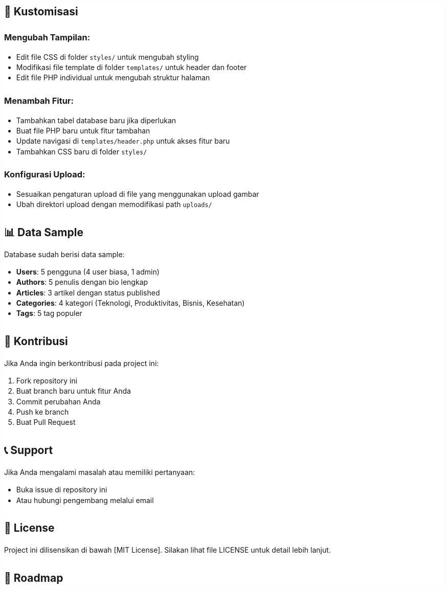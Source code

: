 ## 🎨 Kustomisasi

### Mengubah Tampilan:
- Edit file CSS di folder `styles/` untuk mengubah styling
- Modifikasi file template di folder `templates/` untuk header dan footer
- Edit file PHP individual untuk mengubah struktur halaman

### Menambah Fitur:
- Tambahkan tabel database baru jika diperlukan
- Buat file PHP baru untuk fitur tambahan
- Update navigasi di `templates/header.php` untuk akses fitur baru
- Tambahkan CSS baru di folder `styles/`

### Konfigurasi Upload:
- Sesuaikan pengaturan upload di file yang menggunakan upload gambar
- Ubah direktori upload dengan memodifikasi path `uploads/`

## 📊 Data Sample

Database sudah berisi data sample:
- **Users**: 5 pengguna (4 user biasa, 1 admin)
- **Authors**: 5 penulis dengan bio lengkap
- **Articles**: 3 artikel dengan status published
- **Categories**: 4 kategori (Teknologi, Produktivitas, Bisnis, Kesehatan)
- **Tags**: 5 tag populer

## 🤝 Kontribusi

Jika Anda ingin berkontribusi pada project ini:
1. Fork repository ini
2. Buat branch baru untuk fitur Anda
3. Commit perubahan Anda
4. Push ke branch
5. Buat Pull Request

## 📞 Support

Jika Anda mengalami masalah atau memiliki pertanyaan:
- Buka issue di repository ini
- Atau hubungi pengembang melalui email

## 📝 License

Project ini dilisensikan di bawah [MIT License]. Silakan lihat file LICENSE untuk detail lebih lanjut.

## 🚀 Roadmap
